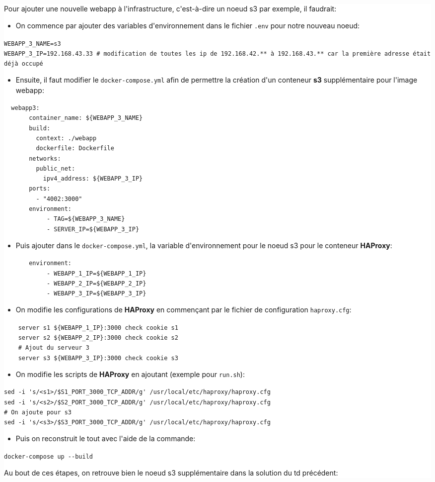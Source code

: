 Pour ajouter une nouvelle webapp à l'infrastructure, c'est-à-dire un noeud s3 par exemple, il faudrait:
- On commence par ajouter des variables d'environnement dans le fichier `.env` pour notre nouveau noeud:
```
WEBAPP_3_NAME=s3
WEBAPP_3_IP=192.168.43.33 # modification de toutes les ip de 192.168.42.** à 192.168.43.** car la première adresse était déjà occupé
```
- Ensuite, il faut modifier le `docker-compose.yml` afin de permettre la création d'un conteneur **s3** supplémentaire pour l'image webapp:
```
  webapp3:
       container_name: ${WEBAPP_3_NAME}
       build:
         context: ./webapp
         dockerfile: Dockerfile
       networks:
         public_net:
           ipv4_address: ${WEBAPP_3_IP}
       ports:
         - "4002:3000"
       environment:
            - TAG=${WEBAPP_3_NAME}
            - SERVER_IP=${WEBAPP_3_IP}
```
- Puis ajouter dans le `docker-compose.yml`, la variable d'environnement pour le noeud s3 pour le conteneur **HAProxy**:
```
       environment:
            - WEBAPP_1_IP=${WEBAPP_1_IP}
            - WEBAPP_2_IP=${WEBAPP_2_IP}
            - WEBAPP_3_IP=${WEBAPP_3_IP}
```
- On modifie les configurations de **HAProxy** en commençant par le fichier de configuration `haproxy.cfg`:
```
    server s1 ${WEBAPP_1_IP}:3000 check cookie s1 
    server s2 ${WEBAPP_2_IP}:3000 check cookie s2 
    # Ajout du serveur 3
    server s3 ${WEBAPP_3_IP}:3000 check cookie s3
```
- On modifie les scripts de **HAProxy** en ajoutant (exemple pour `run.sh`):
```
sed -i 's/<s1>/$S1_PORT_3000_TCP_ADDR/g' /usr/local/etc/haproxy/haproxy.cfg
sed -i 's/<s2>/$S2_PORT_3000_TCP_ADDR/g' /usr/local/etc/haproxy/haproxy.cfg
# On ajoute pour s3
sed -i 's/<s3>/$S3_PORT_3000_TCP_ADDR/g' /usr/local/etc/haproxy/haproxy.cfg
```
- Puis on reconstruit le tout avec l'aide de la commande:
```
docker-compose up --build
```
Au bout de ces étapes, on retrouve bien le noeud s3 supplémentaire dans la solution du td précédent:
